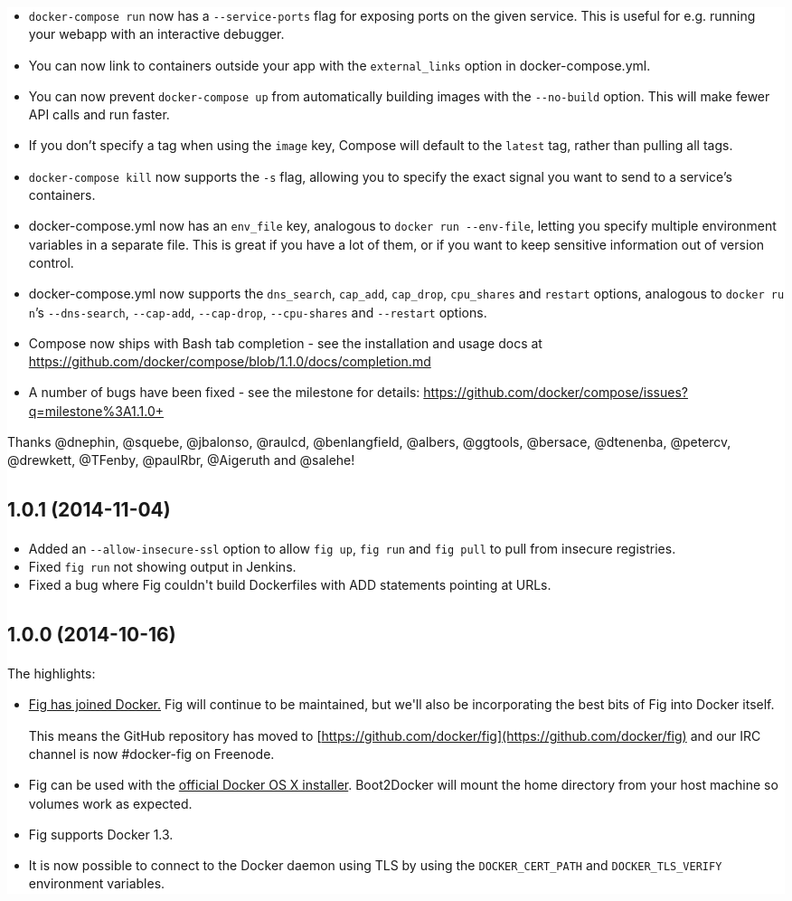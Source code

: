 - `docker-compose run` now has a `--service-ports` flag for exposing ports on the given service. This is useful for e.g. running your webapp with an interactive debugger.

- You can now link to containers outside your app with the `external_links` option in docker-compose.yml.

- You can now prevent `docker-compose up` from automatically building images with the `--no-build` option. This will make fewer API calls and run faster.

- If you don’t specify a tag when using the `image` key, Compose will default to the `latest` tag, rather than pulling all tags.

- `docker-compose kill` now supports the `-s` flag, allowing you to specify the exact signal you want to send to a service’s containers.

- docker-compose.yml now has an `env_file` key, analogous to `docker run --env-file`, letting you specify multiple environment variables in a separate file. This is great if you have a lot of them, or if you want to keep sensitive information out of version control.

- docker-compose.yml now supports the `dns_search`, `cap_add`, `cap_drop`, `cpu_shares` and `restart` options, analogous to `docker run`’s `--dns-search`, `--cap-add`, `--cap-drop`, `--cpu-shares` and `--restart` options.

- Compose now ships with Bash tab completion - see the installation and usage docs at https://github.com/docker/compose/blob/1.1.0/docs/completion.md

- A number of bugs have been fixed - see the milestone for details: https://github.com/docker/compose/issues?q=milestone%3A1.1.0+

Thanks @dnephin, @squebe, @jbalonso, @raulcd, @benlangfield, @albers, @ggtools, @bersace, @dtenenba, @petercv, @drewkett, @TFenby, @paulRbr, @Aigeruth and @salehe!

1.0.1 (2014-11-04)
------------------

 - Added an `--allow-insecure-ssl` option to allow `fig up`, `fig run` and `fig pull` to pull from insecure registries.
 - Fixed `fig run` not showing output in Jenkins.
 - Fixed a bug where Fig couldn't build Dockerfiles with ADD statements pointing at URLs.

1.0.0 (2014-10-16)
------------------

The highlights:

 - [Fig has joined Docker.](https://www.orchardup.com/blog/orchard-is-joining-docker) Fig will continue to be maintained, but we'll also be incorporating the best bits of Fig into Docker itself.

   This means the GitHub repository has moved to [https://github.com/docker/fig](https://github.com/docker/fig) and our IRC channel is now #docker-fig on Freenode.

 - Fig can be used with the [official Docker OS X installer](https://docs.docker.com/installation/mac/). Boot2Docker will mount the home directory from your host machine so volumes work as expected.

 - Fig supports Docker 1.3.

 - It is now possible to connect to the Docker daemon using TLS by using the `DOCKER_CERT_PATH` and `DOCKER_TLS_VERIFY` environment variables.
